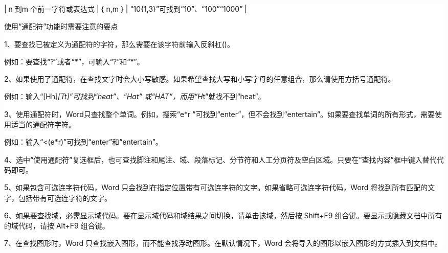 | n 到m 个前一字符或表达式       | { n,m }      | “10{1,3}”可找到“10”、“100”“1000”                             |

使用“通配符”功能时需要注意的要点

1、要查找已被定义为通配符的字符，那么需要在该字符前输入反斜杠(\)。

例如：要查找“?”或者“*”，可输入“\?”和“\*”。

2、如果使用了通配符，在查找文字时会大小写敏感。如果希望查找大写和小写字母的任意组合，那么请使用方括号通配符。

例如：输入“[Hh]*[Tt]”可找到“heat”、“Hat” 或“HAT”，而用“H*t”就找不到“heat”。

3、使用通配符时，Word只查找整个单词。例如，搜索“e*r ”可找到“enter”，但不会找到“entertain”。如果要查找单词的所有形式，需要使用适当的通配符字符。

例如：输入“<(e*r)”可找到“enter”和“entertain”。

4、选中“使用通配符”复选框后，也可查找脚注和尾注、域、段落标记、分节符和人工分页符及空白区域。只要在“查找内容”框中键入替代代码即可。

5、如果包含可选连字符代码，Word 只会找到在指定位置带有可选连字符的文字。如果省略可选连字符代码，Word 将找到所有匹配的文字，包括带有可选连字符的文字。

6、如果要查找域，必需显示域代码。要在显示域代码和域结果之间切换，请单击该域，然后按 Shift+F9 组合键。要显示或隐藏文档中所有的域代码，请按 Alt+F9 组合键。

7、在查找图形时，Word 只查找嵌入图形，而不能查找浮动图形。在默认情况下，Word 会将导入的图形以嵌入图形的方式插入到文档中。